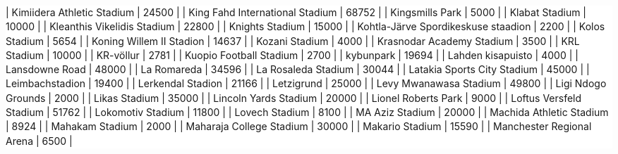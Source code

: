 | Kimiidera Athletic Stadium                          | 24500    |
| King Fahd International Stadium                     | 68752    |
| Kingsmills Park                                     | 5000     |
| Klabat Stadium                                      | 10000    |
| Kleanthis Vikelidis Stadium                         | 22800    |
| Knights Stadium                                     | 15000    |
| Kohtla-Järve Spordikeskuse staadion                 | 2200     |
| Kolos Stadium                                       | 5654     |
| Koning Willem II Stadion                            | 14637    |
| Kozani Stadium                                      | 4000     |
| Krasnodar Academy Stadium                           | 3500     |
| KRL Stadium                                         | 10000    |
| KR-völlur                                           | 2781     |
| Kuopio Football Stadium                             | 2700     |
| kybunpark                                           | 19694    |
| Lahden kisapuisto                                   | 4000     |
| Lansdowne Road                                      | 48000    |
| La Romareda                                         | 34596    |
| La Rosaleda Stadium                                 | 30044    |
| Latakia Sports City Stadium                         | 45000    |
| Leimbachstadion                                     | 19400    |
| Lerkendal Stadion                                   | 21166    |
| Letzigrund                                          | 25000    |
| Levy Mwanawasa Stadium                              | 49800    |
| Ligi Ndogo Grounds                                  | 2000     |
| Likas Stadium                                       | 35000    |
| Lincoln Yards Stadium                               | 20000    |
| Lionel Roberts Park                                 | 9000     |
| Loftus Versfeld Stadium                             | 51762    |
| Lokomotiv Stadium                                   | 11800    |
| Lovech Stadium                                      | 8100     |
| MA Aziz Stadium                                     | 20000    |
| Machida Athletic Stadium                            | 8924     |
| Mahakam Stadium                                     | 2000     |
| Maharaja College Stadium                            | 30000    |
| Makario Stadium                                     | 15590    |
| Manchester Regional Arena                           | 6500     |